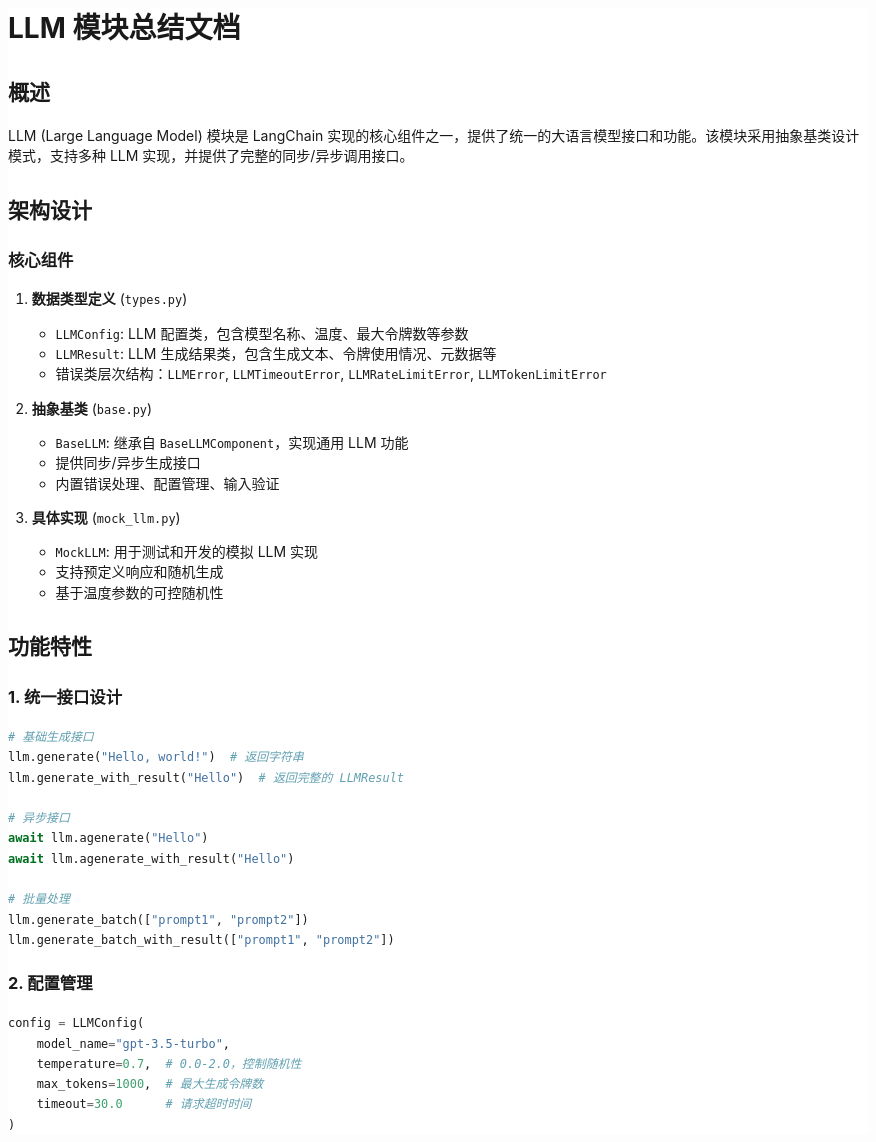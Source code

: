 # LLM 模块总结文档

## 概述

LLM (Large Language Model) 模块是 LangChain 实现的核心组件之一，提供了统一的大语言模型接口和功能。该模块采用抽象基类设计模式，支持多种 LLM 实现，并提供了完整的同步/异步调用接口。

## 架构设计

### 核心组件

1. **数据类型定义** (`types.py`)
   - `LLMConfig`: LLM 配置类，包含模型名称、温度、最大令牌数等参数
   - `LLMResult`: LLM 生成结果类，包含生成文本、令牌使用情况、元数据等
   - 错误类层次结构：`LLMError`, `LLMTimeoutError`, `LLMRateLimitError`, `LLMTokenLimitError`

2. **抽象基类** (`base.py`)
   - `BaseLLM`: 继承自 `BaseLLMComponent`，实现通用 LLM 功能
   - 提供同步/异步生成接口
   - 内置错误处理、配置管理、输入验证

3. **具体实现** (`mock_llm.py`)
   - `MockLLM`: 用于测试和开发的模拟 LLM 实现
   - 支持预定义响应和随机生成
   - 基于温度参数的可控随机性

## 功能特性

### 1. 统一接口设计

```python
# 基础生成接口
llm.generate("Hello, world!")  # 返回字符串
llm.generate_with_result("Hello")  # 返回完整的 LLMResult

# 异步接口
await llm.agenerate("Hello")
await llm.agenerate_with_result("Hello")

# 批量处理
llm.generate_batch(["prompt1", "prompt2"])
llm.generate_batch_with_result(["prompt1", "prompt2"])
```

### 2. 配置管理

```python
config = LLMConfig(
    model_name="gpt-3.5-turbo",
    temperature=0.7,  # 0.0-2.0，控制随机性
    max_tokens=1000,  # 最大生成令牌数
    timeout=30.0      # 请求超时时间
)
```
